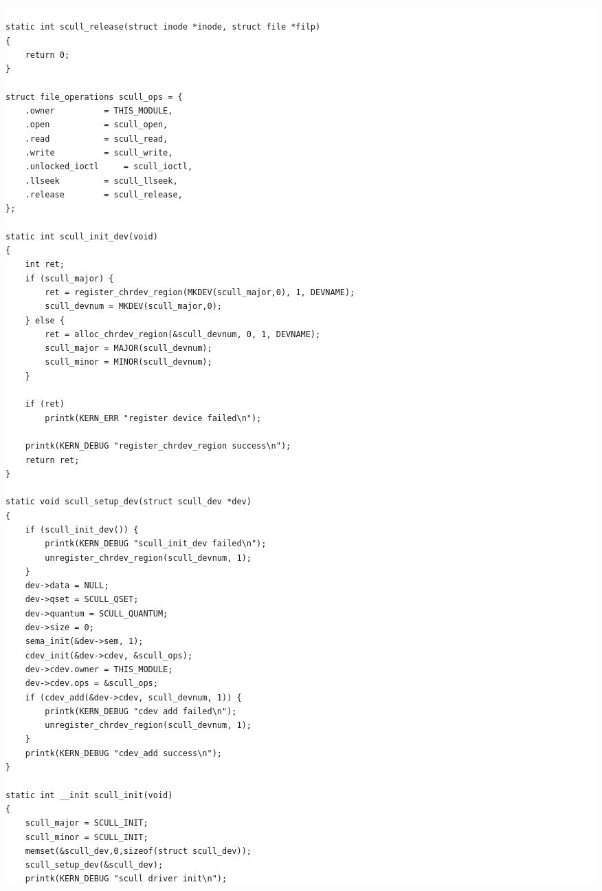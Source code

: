 ```

static int scull_release(struct inode *inode, struct file *filp)
{
	return 0;
}

struct file_operations scull_ops = {
	.owner		    = THIS_MODULE,
	.open		    = scull_open,
	.read		    = scull_read,
	.write		    = scull_write,
	.unlocked_ioctl	    = scull_ioctl,
	.llseek		    = scull_llseek,
	.release	    = scull_release,
};

static int scull_init_dev(void)
{
	int ret;
	if (scull_major) {
		ret = register_chrdev_region(MKDEV(scull_major,0), 1, DEVNAME);
		scull_devnum = MKDEV(scull_major,0);
	} else {
		ret = alloc_chrdev_region(&scull_devnum, 0, 1, DEVNAME);
		scull_major = MAJOR(scull_devnum);
		scull_minor = MINOR(scull_devnum);
	}

	if (ret)
		printk(KERN_ERR "register device failed\n");

	printk(KERN_DEBUG "register_chrdev_region success\n");
	return ret;
}

static void scull_setup_dev(struct scull_dev *dev)
{
	if (scull_init_dev()) {
		printk(KERN_DEBUG "scull_init_dev failed\n");
		unregister_chrdev_region(scull_devnum, 1);
	}
	dev->data = NULL;
	dev->qset = SCULL_QSET;
	dev->quantum = SCULL_QUANTUM;
	dev->size = 0;
	sema_init(&dev->sem, 1);
	cdev_init(&dev->cdev, &scull_ops);
	dev->cdev.owner = THIS_MODULE;
	dev->cdev.ops = &scull_ops;
	if (cdev_add(&dev->cdev, scull_devnum, 1)) {
		printk(KERN_DEBUG "cdev add failed\n");
		unregister_chrdev_region(scull_devnum, 1);
	}
	printk(KERN_DEBUG "cdev_add success\n");
}

static int __init scull_init(void)
{
	scull_major = SCULL_INIT;
	scull_minor = SCULL_INIT;
	memset(&scull_dev,0,sizeof(struct scull_dev));
	scull_setup_dev(&scull_dev);
	printk(KERN_DEBUG "scull driver init\n");
```